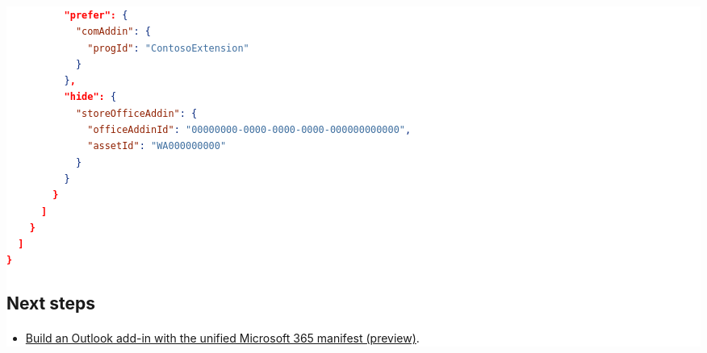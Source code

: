 ```json
          "prefer": {
            "comAddin": {
              "progId": "ContosoExtension"
            }
          },
          "hide": {
            "storeOfficeAddin": {
              "officeAddinId": "00000000-0000-0000-0000-000000000000",
              "assetId": "WA000000000"
            }
          }
        }
      ]
    }
  ]
}
```

## Next steps

- [Build an Outlook add-in with the unified Microsoft 365 manifest (preview)](../quickstarts/outlook-quickstart-json-manifest.md).